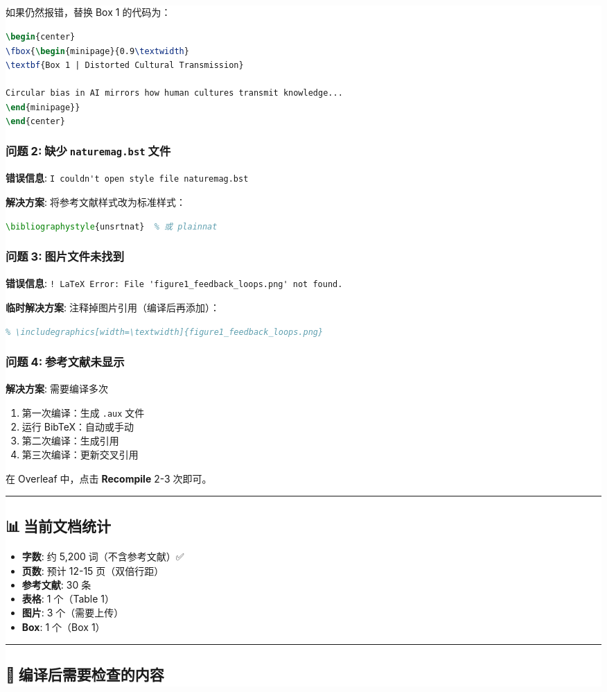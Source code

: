 如果仍然报错，替换 Box 1 的代码为：
```latex
\begin{center}
\fbox{\begin{minipage}{0.9\textwidth}
\textbf{Box 1 | Distorted Cultural Transmission}

Circular bias in AI mirrors how human cultures transmit knowledge...
\end{minipage}}
\end{center}
```

### 问题 2: 缺少 `naturemag.bst` 文件

**错误信息**: `I couldn't open style file naturemag.bst`

**解决方案**: 将参考文献样式改为标准样式：
```latex
\bibliographystyle{unsrtnat}  % 或 plainnat
```

### 问题 3: 图片文件未找到

**错误信息**: `! LaTeX Error: File 'figure1_feedback_loops.png' not found.`

**临时解决方案**: 注释掉图片引用（编译后再添加）：
```latex
% \includegraphics[width=\textwidth]{figure1_feedback_loops.png}
```

### 问题 4: 参考文献未显示

**解决方案**: 需要编译多次
1. 第一次编译：生成 `.aux` 文件
2. 运行 BibTeX：自动或手动
3. 第二次编译：生成引用
4. 第三次编译：更新交叉引用

在 Overleaf 中，点击 **Recompile** 2-3 次即可。

---

## 📊 当前文档统计

- **字数**: 约 5,200 词（不含参考文献）✅
- **页数**: 预计 12-15 页（双倍行距）
- **参考文献**: 30 条
- **表格**: 1 个（Table 1）
- **图片**: 3 个（需要上传）
- **Box**: 1 个（Box 1）

---

## 🔧 编译后需要检查的内容
